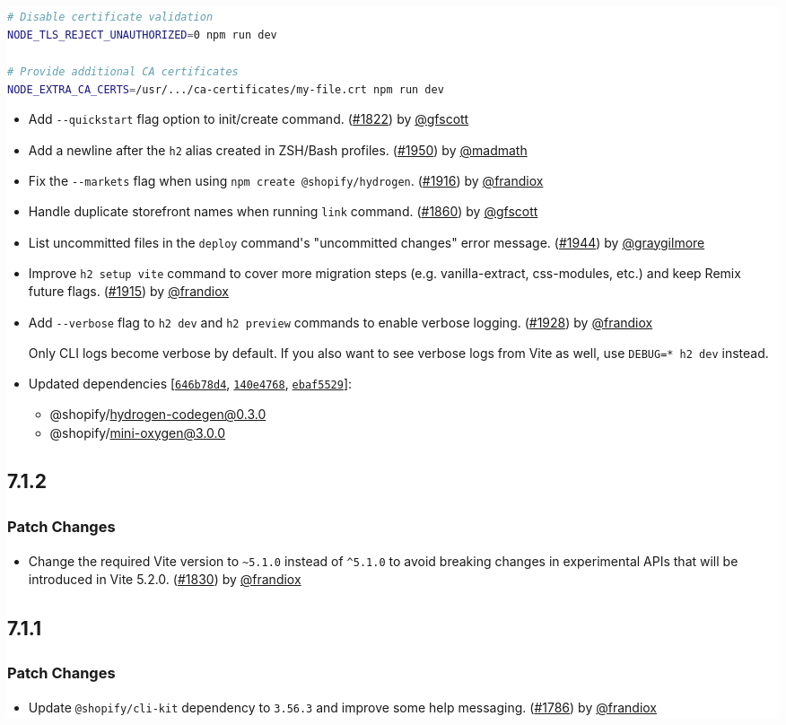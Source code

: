   ```sh
  # Disable certificate validation
  NODE_TLS_REJECT_UNAUTHORIZED=0 npm run dev

  # Provide additional CA certificates
  NODE_EXTRA_CA_CERTS=/usr/.../ca-certificates/my-file.crt npm run dev
  ```

- Add `--quickstart` flag option to init/create command. ([#1822](https://github.com/Shopify/hydrogen/pull/1822)) by [@gfscott](https://github.com/gfscott)

- Add a newline after the `h2` alias created in ZSH/Bash profiles. ([#1950](https://github.com/Shopify/hydrogen/pull/1950)) by [@madmath](https://github.com/madmath)

- Fix the `--markets` flag when using `npm create @shopify/hydrogen`. ([#1916](https://github.com/Shopify/hydrogen/pull/1916)) by [@frandiox](https://github.com/frandiox)

- Handle duplicate storefront names when running `link` command. ([#1860](https://github.com/Shopify/hydrogen/pull/1860)) by [@gfscott](https://github.com/gfscott)

- List uncommitted files in the `deploy` command's "uncommitted changes" error message. ([#1944](https://github.com/Shopify/hydrogen/pull/1944)) by [@graygilmore](https://github.com/graygilmore)

- Improve `h2 setup vite` command to cover more migration steps (e.g. vanilla-extract, css-modules, etc.) and keep Remix future flags. ([#1915](https://github.com/Shopify/hydrogen/pull/1915)) by [@frandiox](https://github.com/frandiox)

- Add `--verbose` flag to `h2 dev` and `h2 preview` commands to enable verbose logging. ([#1928](https://github.com/Shopify/hydrogen/pull/1928)) by [@frandiox](https://github.com/frandiox)

  Only CLI logs become verbose by default. If you also want to see verbose logs from Vite as well, use `DEBUG=* h2 dev` instead.

- Updated dependencies [[`646b78d4`](https://github.com/Shopify/hydrogen/commit/646b78d4bc26310121b16000ed4d1c5d5e63957d), [`140e4768`](https://github.com/Shopify/hydrogen/commit/140e4768c880aaed4ba95b1d4c707df6963e011c), [`ebaf5529`](https://github.com/Shopify/hydrogen/commit/ebaf5529287b24a70b3146444b18f95b64f9f336)]:
  - @shopify/hydrogen-codegen@0.3.0
  - @shopify/mini-oxygen@3.0.0

## 7.1.2

### Patch Changes

- Change the required Vite version to `~5.1.0` instead of `^5.1.0` to avoid breaking changes in experimental APIs that will be introduced in Vite 5.2.0. ([#1830](https://github.com/Shopify/hydrogen/pull/1830)) by [@frandiox](https://github.com/frandiox)

## 7.1.1

### Patch Changes

- Update `@shopify/cli-kit` dependency to `3.56.3` and improve some help messaging. ([#1786](https://github.com/Shopify/hydrogen/pull/1786)) by [@frandiox](https://github.com/frandiox)
